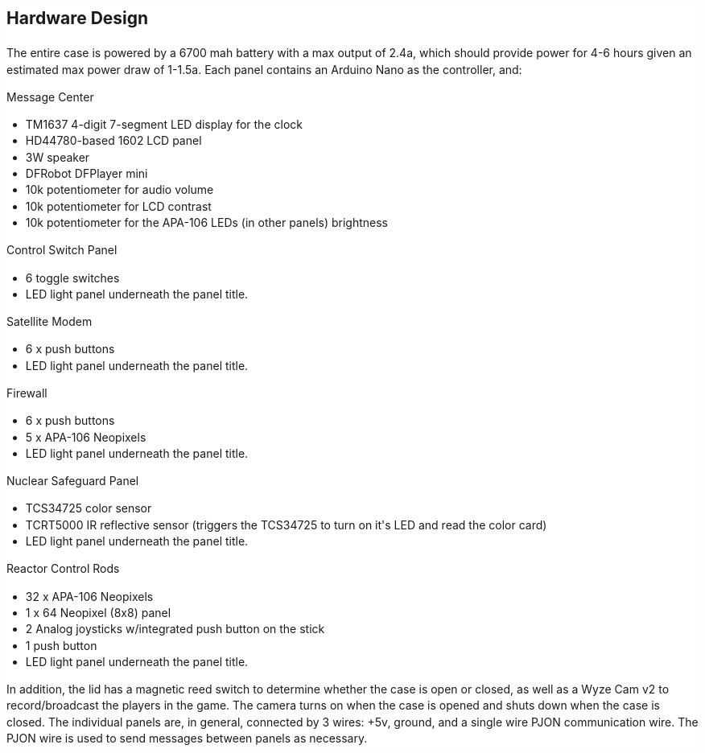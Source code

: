 <h2>Hardware Design</h2>
The entire case is powered by a 6700 mah battery with a max output of 2.4a, which should provide power for 4-6 hours given an estimated max power draw of 1-1.5a.
Each panel contains an Arduino Nano as the controller, and:
<dl>
  <dt>Message Center</dt>
  <dl><ul>
    <li>TM1637 4-digit 7-segment LED display for the clock</li>
    <li>HD44780-based 1602 LCD panel</li>
    <li>3W speaker</li>
    <li>DFRobot DFPlayer mini</li>
    <li>10k potentiometer for audio volume</li>
    <li>10k potentiometer for LCD contrast</li>
    <li>10k potentiometer for the APA-106 LEDs (in other panels) brightness</li>
  </ul></dl>
  
  <dt>Control Switch Panel</dt>
  <dl><ul>
  <li>6 toggle switches</li>
  <li>LED light panel underneath the panel title.</li>
  </ul></dl>
  
  <dt>Satellite Modem</dt>
  <dl><ul>
  <li>6 x push buttons</li>
  <li>LED light panel underneath the panel title.</li>
  </ul></dl>

  <dt>Firewall</dt>
  <dl><ul>
  <li>6 x push buttons</li>
  <li>5 x APA-106 Neopixels</li>
  <li>LED light panel underneath the panel title.</li>
  </ul></dl>
  
  <dt>Nuclear Safeguard Panel</dt>
  <dl><ul>
  <li>TCS34725 color sensor</li>
  <li>TCRT5000 IR reflective sensor (triggers the TCS34725 to turn on it's LED and read the color card)</li>
  <li>LED light panel underneath the panel title.</li>
  </ul></dl>
  
  <dt>Reactor Control Rods</dt>
  <dl><ul>
  <li>32 x APA-106 Neopixels</li>
  <li>1 x 64 Neopixel (8x8) panel</li>
  <li>2 Analog joysticks w/integrated push button on the stick</li>
  <li>1 push button</li>
  <li>LED light panel underneath the panel title.</li>
  </ul></dl>
</dl>

In addition, the lid has a magnetic reed switch to determine whether the case is open or closed, as well as
a Wyze Cam v2 to record/broadcast the players in the game. The camera turns on when the case is opened and
shuts down when the case is closed. The individual panels are, in general, connected by 3 wires: +5v, ground, and a single wire PJON
communication wire. The PJON wire is used to send messages between panels as necessary.
